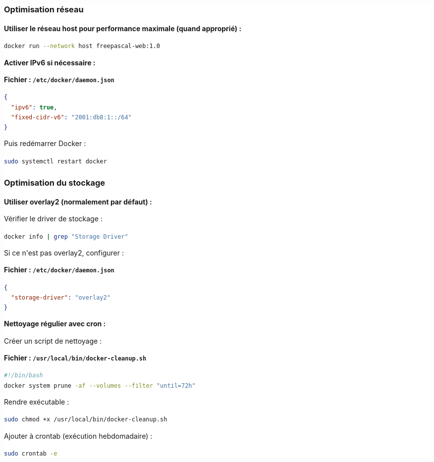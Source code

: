 ### Optimisation réseau

**Utiliser le réseau host pour performance maximale (quand approprié) :**
```bash
docker run --network host freepascal-web:1.0
```

**Activer IPv6 si nécessaire :**

**Fichier : `/etc/docker/daemon.json`**
```json
{
  "ipv6": true,
  "fixed-cidr-v6": "2001:db8:1::/64"
}
```

Puis redémarrer Docker :
```bash
sudo systemctl restart docker
```

### Optimisation du stockage

**Utiliser overlay2 (normalement par défaut) :**

Vérifier le driver de stockage :
```bash
docker info | grep "Storage Driver"
```

Si ce n'est pas overlay2, configurer :

**Fichier : `/etc/docker/daemon.json`**
```json
{
  "storage-driver": "overlay2"
}
```

**Nettoyage régulier avec cron :**

Créer un script de nettoyage :

**Fichier : `/usr/local/bin/docker-cleanup.sh`**
```bash
#!/bin/bash
docker system prune -af --volumes --filter "until=72h"
```

Rendre exécutable :
```bash
sudo chmod +x /usr/local/bin/docker-cleanup.sh
```

Ajouter à crontab (exécution hebdomadaire) :
```bash
sudo crontab -e
```
